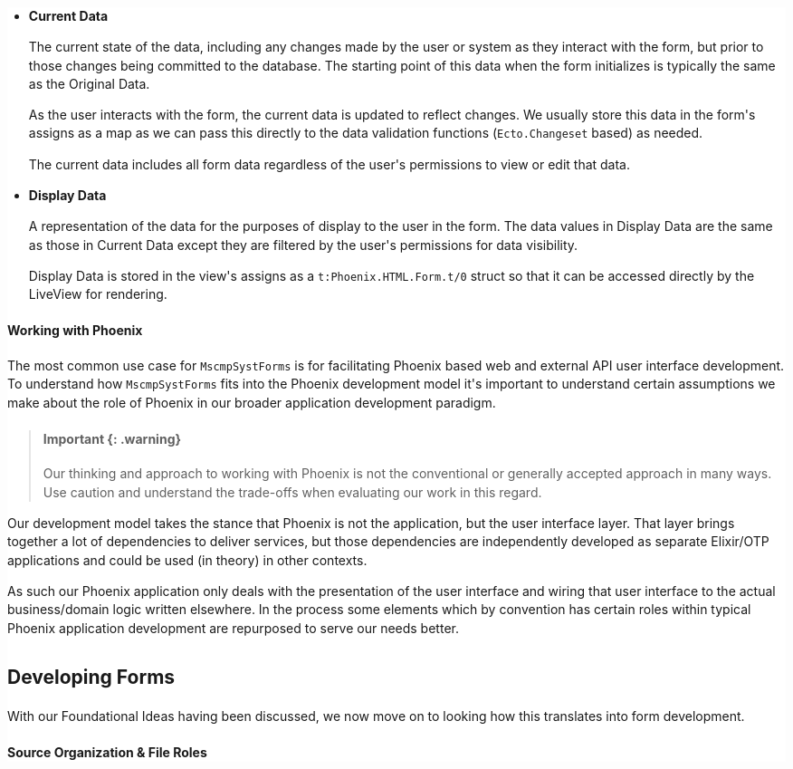   * __Current Data__

    The current state of the data, including any changes made by the user or
    system as they interact with the form, but prior to those changes being
    committed to the database.  The starting point of this data when the form
    initializes is typically the same as the Original Data.

    As the user interacts with the form, the current data is updated to reflect
    changes.  We usually store this data in the form's assigns as a map as we
    can pass this directly to the data validation functions (`Ecto.Changeset`
    based) as needed.

    The current data includes all form data regardless of the user's permissions
    to view or edit that data.

  * __Display Data__

    A representation of the data for the purposes of display to the user in the
    form.  The data values in Display Data are the same as those in Current Data
    except they are filtered by the user's permissions for data visibility.

    Display Data is stored in the view's assigns as a `t:Phoenix.HTML.Form.t/0`
    struct so that it can be accessed directly by the LiveView for rendering.

#### Working with Phoenix

The most common use case for `MscmpSystForms` is for facilitating Phoenix based
web and external API user interface development.  To understand how
`MscmpSystForms` fits into the Phoenix development model it's important to
understand certain assumptions we make about the role of Phoenix in our broader
application development paradigm.

> #### Important {: .warning}
>
> Our thinking and approach to working with Phoenix is not the conventional or
> generally accepted approach in many ways.  Use caution and understand the
> trade-offs when evaluating our work in this regard.

Our development model takes the stance that Phoenix is not the application, but
the user interface layer.  That layer brings together a lot of dependencies to
deliver services, but those dependencies are independently developed as separate
Elixir/OTP applications and could be used (in theory) in other contexts.

As such our Phoenix application only deals with the presentation of the user
interface and wiring that user interface to the actual business/domain logic
written elsewhere.  In the process some elements which by convention has certain
roles within typical Phoenix application development are repurposed to serve our
needs better.

## Developing Forms

With our Foundational Ideas having been discussed, we now move on to looking how
this translates into form development.

#### Source Organization & File Roles
